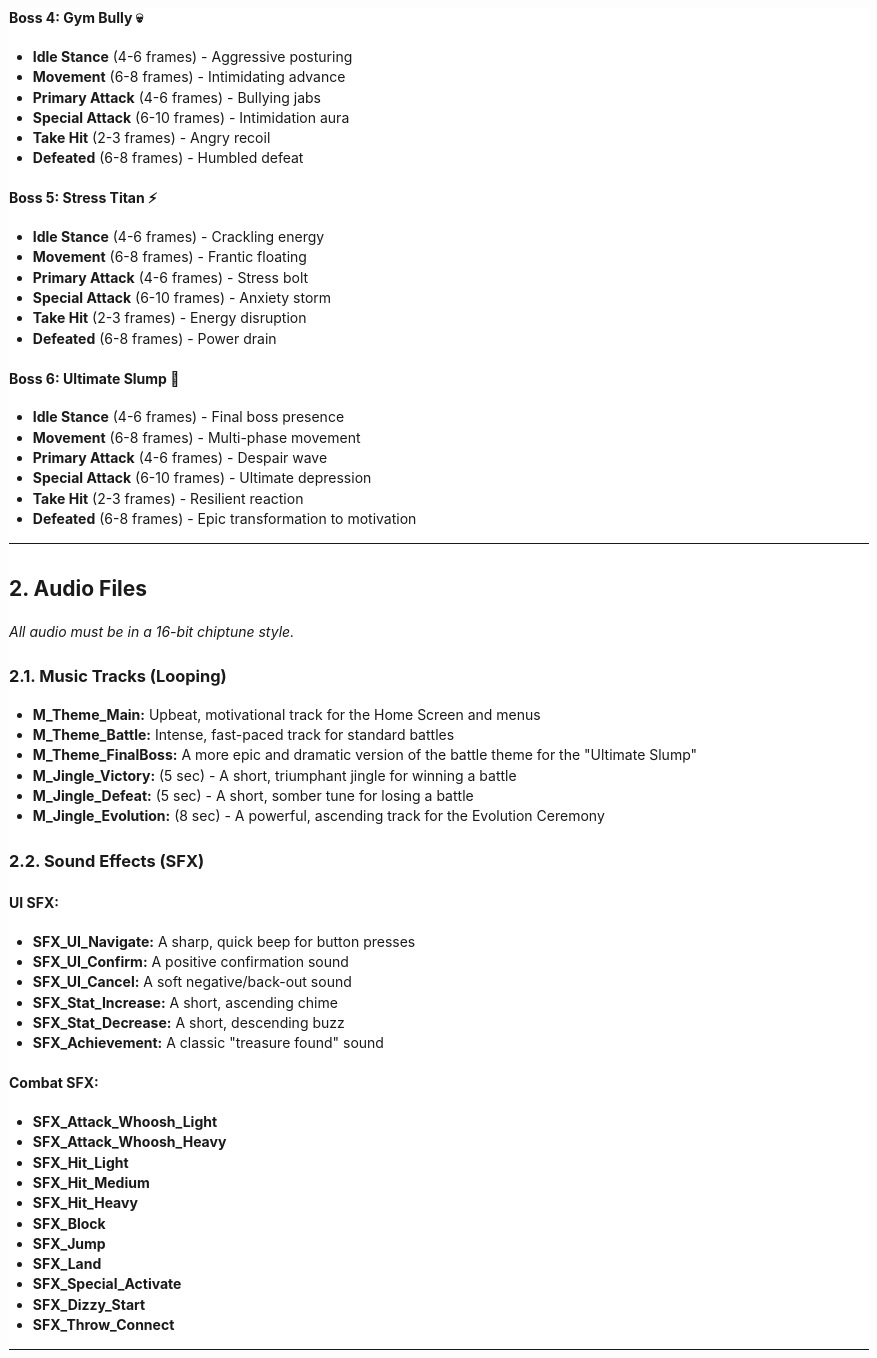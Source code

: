 #### **Boss 4: Gym Bully** 💀
- **Idle Stance** (4-6 frames) - Aggressive posturing
- **Movement** (6-8 frames) - Intimidating advance
- **Primary Attack** (4-6 frames) - Bullying jabs
- **Special Attack** (6-10 frames) - Intimidation aura
- **Take Hit** (2-3 frames) - Angry recoil
- **Defeated** (6-8 frames) - Humbled defeat

#### **Boss 5: Stress Titan** ⚡
- **Idle Stance** (4-6 frames) - Crackling energy
- **Movement** (6-8 frames) - Frantic floating
- **Primary Attack** (4-6 frames) - Stress bolt
- **Special Attack** (6-10 frames) - Anxiety storm
- **Take Hit** (2-3 frames) - Energy disruption
- **Defeated** (6-8 frames) - Power drain

#### **Boss 6: Ultimate Slump** 🌊
- **Idle Stance** (4-6 frames) - Final boss presence
- **Movement** (6-8 frames) - Multi-phase movement
- **Primary Attack** (4-6 frames) - Despair wave
- **Special Attack** (6-10 frames) - Ultimate depression
- **Take Hit** (2-3 frames) - Resilient reaction
- **Defeated** (6-8 frames) - Epic transformation to motivation

---

## **2. Audio Files**

*All audio must be in a 16-bit chiptune style.*

### **2.1. Music Tracks (Looping)**

- **M_Theme_Main:** Upbeat, motivational track for the Home Screen and menus
- **M_Theme_Battle:** Intense, fast-paced track for standard battles
- **M_Theme_FinalBoss:** A more epic and dramatic version of the battle theme for the "Ultimate Slump"
- **M_Jingle_Victory:** (5 sec) - A short, triumphant jingle for winning a battle
- **M_Jingle_Defeat:** (5 sec) - A short, somber tune for losing a battle
- **M_Jingle_Evolution:** (8 sec) - A powerful, ascending track for the Evolution Ceremony

### **2.2. Sound Effects (SFX)**

#### **UI SFX:**
- **SFX_UI_Navigate:** A sharp, quick beep for button presses
- **SFX_UI_Confirm:** A positive confirmation sound
- **SFX_UI_Cancel:** A soft negative/back-out sound
- **SFX_Stat_Increase:** A short, ascending chime
- **SFX_Stat_Decrease:** A short, descending buzz
- **SFX_Achievement:** A classic "treasure found" sound

#### **Combat SFX:**
- **SFX_Attack_Whoosh_Light**
- **SFX_Attack_Whoosh_Heavy** 
- **SFX_Hit_Light**
- **SFX_Hit_Medium**
- **SFX_Hit_Heavy**
- **SFX_Block**
- **SFX_Jump**
- **SFX_Land**
- **SFX_Special_Activate**
- **SFX_Dizzy_Start**
- **SFX_Throw_Connect**

---